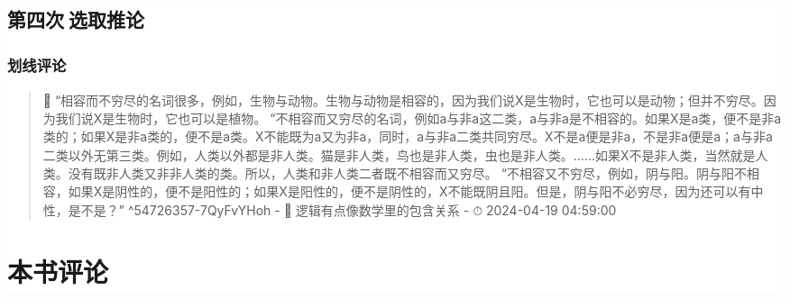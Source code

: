 ## 第四次 选取推论

### 划线评论
> 📌 “相容而不穷尽的名词很多，例如，生物与动物。生物与动物是相容的，因为我们说X是生物时，它也可以是动物；但并不穷尽。因为我们说X是生物时，它也可以是植物。
“不相容而又穷尽的名词，例如a与非a这二类，a与非a是不相容的。如果X是a类，便不是非a类的；如果X是非a类的，便不是a类。X不能既为a又为非a，同时，a与非a二类共同穷尽。X不是a便是非a，不是非a便是a；a与非a二类以外无第三类。例如，人类以外都是非人类。猫是非人类，鸟也是非人类，虫也是非人类。……如果X不是非人类，当然就是人类。没有既非人类又非非人类的类。所以，人类和非人类二者既不相容而又穷尽。
“不相容又不穷尽，例如，阴与阳。阴与阳不相容，如果X是阴性的，便不是阳性的；如果X是阳性的，便不是阴性的，X不能既阴且阳。但是，阴与阳不必穷尽，因为还可以有中性，是不是？”  ^54726357-7QyFvYHoh
    - 💭 逻辑有点像数学里的包含关系
    - ⏱ 2024-04-19 04:59:00
   
# 本书评论
